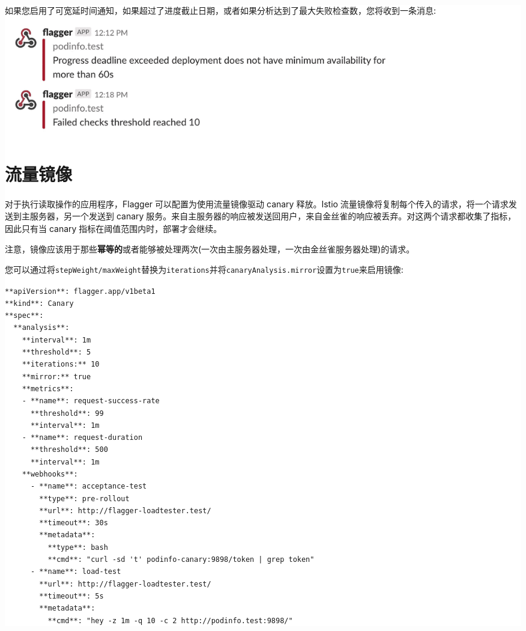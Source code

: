 如果您启用了可宽延时间通知，如果超过了进度截止日期，或者如果分析达到了最大失败检查数，您将收到一条消息:

![](img/0c6c5d84a83705d90e4b47050188166b.png)

# 流量镜像

对于执行读取操作的应用程序，Flagger 可以配置为使用流量镜像驱动 canary 释放。Istio 流量镜像将复制每个传入的请求，将一个请求发送到主服务器，另一个发送到 canary 服务。来自主服务器的响应被发送回用户，来自金丝雀的响应被丢弃。对这两个请求都收集了指标，因此只有当 canary 指标在阈值范围内时，部署才会继续。

注意，镜像应该用于那些**幂等的**或者能够被处理两次(一次由主服务器处理，一次由金丝雀服务器处理)的请求。

您可以通过将`stepWeight/maxWeight`替换为`iterations`并将`canaryAnalysis.mirror`设置为`true`来启用镜像:

```
**apiVersion**: flagger.app/v1beta1
**kind**: Canary
**spec**:
  **analysis**:
    **interval**: 1m
    **threshold**: 5
    **iterations:** 10
    **mirror:** true
    **metrics**:
    - **name**: request-success-rate
      **threshold**: 99
      **interval**: 1m
    - **name**: request-duration
      **threshold**: 500
      **interval**: 1m
    **webhooks**:
      - **name**: acceptance-test
        **type**: pre-rollout
        **url**: http://flagger-loadtester.test/
        **timeout**: 30s
        **metadata**:
          **type**: bash
          **cmd**: "curl -sd 't' podinfo-canary:9898/token | grep token"
      - **name**: load-test
        **url**: http://flagger-loadtester.test/
        **timeout**: 5s
        **metadata**:
          **cmd**: "hey -z 1m -q 10 -c 2 http://podinfo.test:9898/"
```
